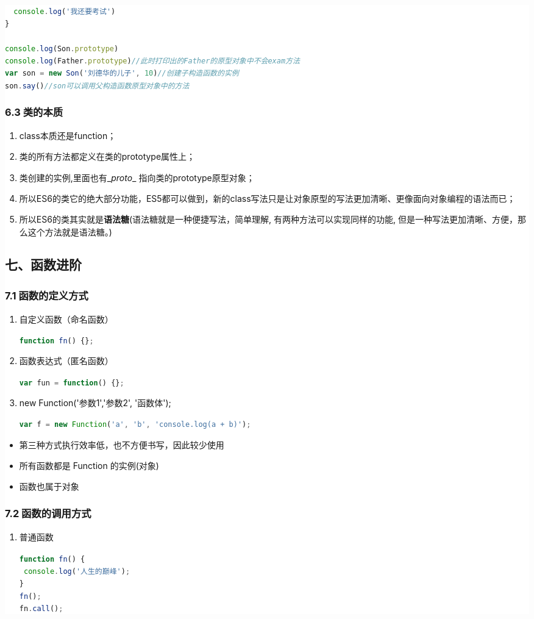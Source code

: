 ```JavaScript
  console.log('我还要考试')
}

console.log(Son.prototype)
console.log(Father.prototype)//此时打印出的Father的原型对象中不会exam方法
var son = new Son('刘德华的儿子', 10)//创建子构造函数的实例
son.say()//son可以调用父构造函数原型对象中的方法
```



### 6.3 类的本质

1. class本质还是function；
2. 类的所有方法都定义在类的prototype属性上；
3. 类创建的实例,里面也有\__proto__ 指向类的prototype原型对象；

4. 所以ES6的类它的绝大部分功能，ES5都可以做到，新的class写法只是让对象原型的写法更加清晰、更像面向对象编程的语法而已；
5. 所以ES6的类其实就是**语法糖**(语法糖就是一种便捷写法，简单理解, 有两种方法可以实现同样的功能, 但是一种写法更加清晰、方便，那么这个方法就是语法糖。)



## 七、函数进阶

### 7.1 函数的定义方式

1. 自定义函数（命名函数）

   ```javascript
   function fn() {};
   ```

2. 函数表达式（匿名函数）

   ```javascript
   var fun = function() {};
   ```

3. new Function('参数1','参数2', '函数体');

   ```javascript
   var f = new Function('a', 'b', 'console.log(a + b)');
   ```

- 第三种方式执行效率低，也不方便书写，因此较少使用

- 所有函数都是 Function 的实例(对象)  

- 函数也属于对象

### 7.2 函数的调用方式

1. 普通函数

   ```javascript
   function fn() {
   	console.log('人生的巅峰');
   }
   fn();   
   fn.call();
   ```
   